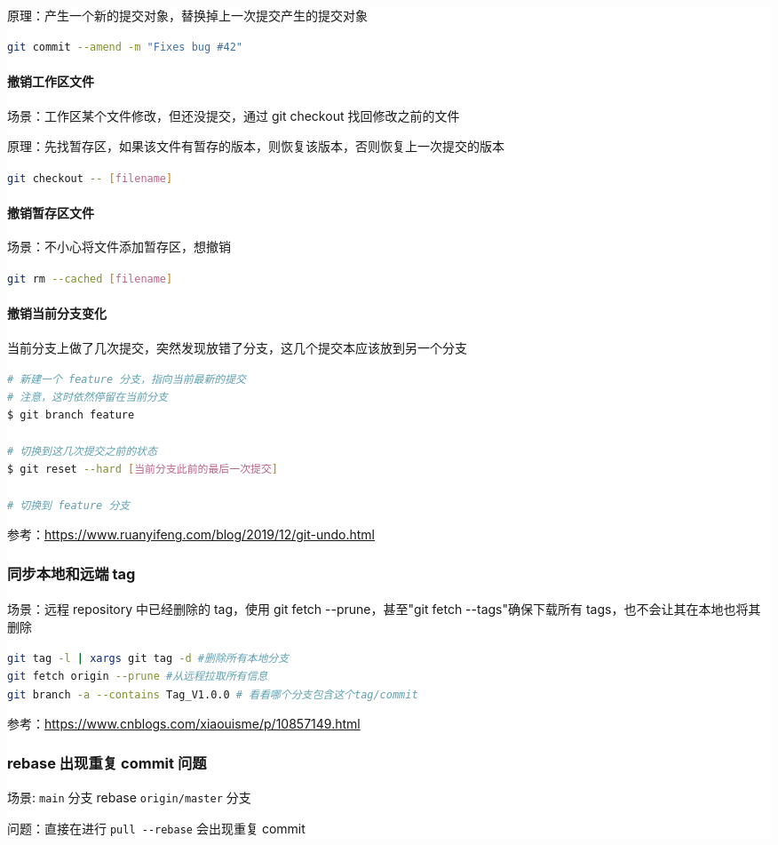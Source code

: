 原理：产生一个新的提交对象，替换掉上一次提交产生的提交对象

```bash
git commit --amend -m "Fixes bug #42"
```

#### 撤销工作区文件

场景：工作区某个文件修改，但还没提交，通过 git checkout 找回修改之前的文件

原理：先找暂存区，如果该文件有暂存的版本，则恢复该版本，否则恢复上一次提交的版本

```bash
git checkout -- [filename]
```

#### 撤销暂存区文件

场景：不小心将文件添加暂存区，想撤销

```bash
git rm --cached [filename]
```

#### 撤销当前分支变化

当前分支上做了几次提交，突然发现放错了分支，这几个提交本应该放到另一个分支

```bash
# 新建一个 feature 分支，指向当前最新的提交
# 注意，这时依然停留在当前分支
$ git branch feature

# 切换到这几次提交之前的状态
$ git reset --hard [当前分支此前的最后一次提交]

# 切换到 feature 分支
```

参考：https://www.ruanyifeng.com/blog/2019/12/git-undo.html

### 同步本地和远端 tag

场景：远程 repository 中已经删除的 tag，使用 git fetch --prune，甚至"git fetch --tags"确保下载所有 tags，也不会让其在本地也将其删除

```bash
git tag -l | xargs git tag -d #删除所有本地分支
git fetch origin --prune #从远程拉取所有信息
git branch -a --contains Tag_V1.0.0 # 看看哪个分支包含这个tag/commit
```

参考：https://www.cnblogs.com/xiaouisme/p/10857149.html

### rebase 出现重复 commit 问题

场景: `main` 分支 rebase `origin/master` 分支

问题：直接在进行 `pull --rebase` 会出现重复 commit
